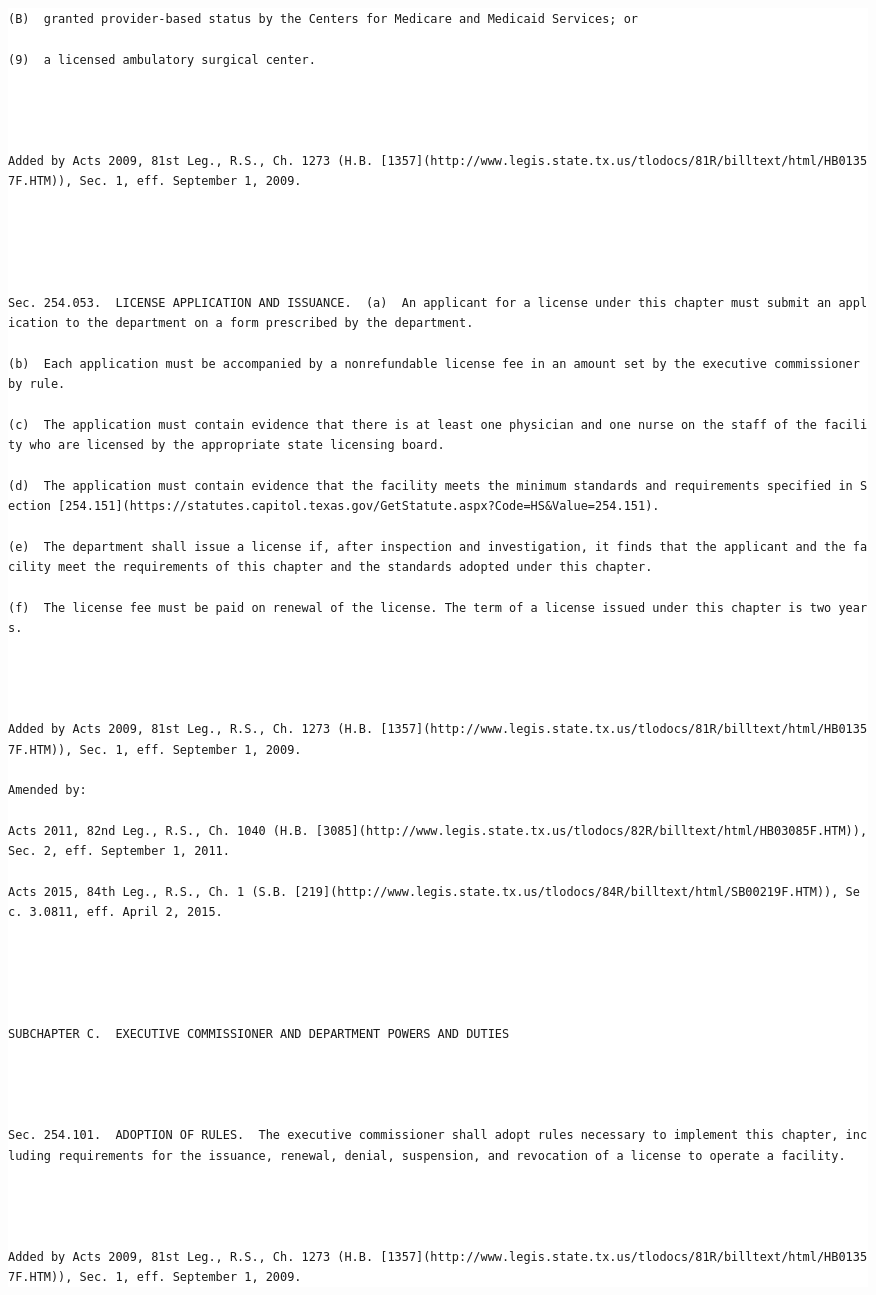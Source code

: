     (B)  granted provider-based status by the Centers for Medicare and Medicaid Services; or
    
    (9)  a licensed ambulatory surgical center.
    
    
    
    
    Added by Acts 2009, 81st Leg., R.S., Ch. 1273 (H.B. [1357](http://www.legis.state.tx.us/tlodocs/81R/billtext/html/HB01357F.HTM)), Sec. 1, eff. September 1, 2009.
    
    
    
    
    
    Sec. 254.053.  LICENSE APPLICATION AND ISSUANCE.  (a)  An applicant for a license under this chapter must submit an application to the department on a form prescribed by the department.
    
    (b)  Each application must be accompanied by a nonrefundable license fee in an amount set by the executive commissioner by rule.
    
    (c)  The application must contain evidence that there is at least one physician and one nurse on the staff of the facility who are licensed by the appropriate state licensing board.
    
    (d)  The application must contain evidence that the facility meets the minimum standards and requirements specified in Section [254.151](https://statutes.capitol.texas.gov/GetStatute.aspx?Code=HS&Value=254.151).
    
    (e)  The department shall issue a license if, after inspection and investigation, it finds that the applicant and the facility meet the requirements of this chapter and the standards adopted under this chapter.
    
    (f)  The license fee must be paid on renewal of the license. The term of a license issued under this chapter is two years.
    
    
    
    
    Added by Acts 2009, 81st Leg., R.S., Ch. 1273 (H.B. [1357](http://www.legis.state.tx.us/tlodocs/81R/billtext/html/HB01357F.HTM)), Sec. 1, eff. September 1, 2009.
    
    Amended by: 
    
    Acts 2011, 82nd Leg., R.S., Ch. 1040 (H.B. [3085](http://www.legis.state.tx.us/tlodocs/82R/billtext/html/HB03085F.HTM)), Sec. 2, eff. September 1, 2011.
    
    Acts 2015, 84th Leg., R.S., Ch. 1 (S.B. [219](http://www.legis.state.tx.us/tlodocs/84R/billtext/html/SB00219F.HTM)), Sec. 3.0811, eff. April 2, 2015.
    
    
    
    
    
    SUBCHAPTER C.  EXECUTIVE COMMISSIONER AND DEPARTMENT POWERS AND DUTIES
    
      
    
    
    Sec. 254.101.  ADOPTION OF RULES.  The executive commissioner shall adopt rules necessary to implement this chapter, including requirements for the issuance, renewal, denial, suspension, and revocation of a license to operate a facility.
    
    
    
    
    Added by Acts 2009, 81st Leg., R.S., Ch. 1273 (H.B. [1357](http://www.legis.state.tx.us/tlodocs/81R/billtext/html/HB01357F.HTM)), Sec. 1, eff. September 1, 2009.
    